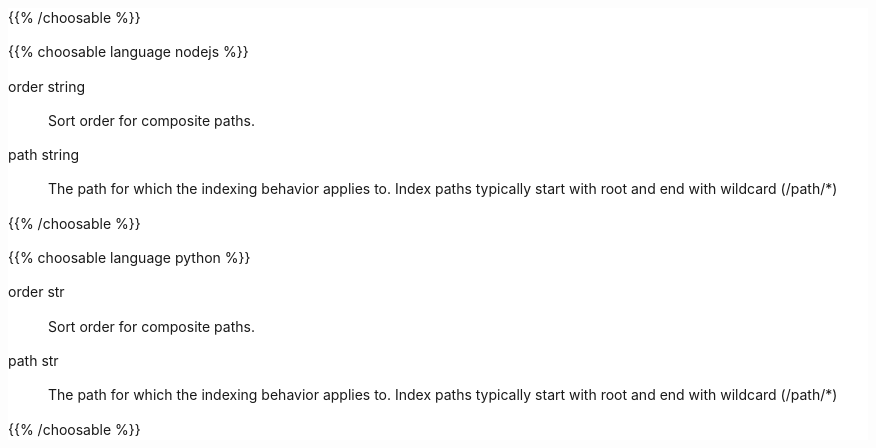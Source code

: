 {{% /choosable %}}

{{% choosable language nodejs %}}
<dl class="resources-properties"><dt class="property-optional"
            title="Optional">
        <span id="order_nodejs">
<a data-swiftype-name="resource-property" data-swiftype-type="text" href="#order_nodejs" style="color: inherit; text-decoration: inherit;">order</a>
</span>
        <span class="property-indicator"></span>
        <span class="property-type">string</span>
    </dt>
    <dd><p>Sort order for composite paths.</p>
</dd><dt class="property-optional"
            title="Optional">
        <span id="path_nodejs">
<a data-swiftype-name="resource-property" data-swiftype-type="text" href="#path_nodejs" style="color: inherit; text-decoration: inherit;">path</a>
</span>
        <span class="property-indicator"></span>
        <span class="property-type">string</span>
    </dt>
    <dd><p>The path for which the indexing behavior applies to. Index paths typically start with root and end with wildcard (/path/*)</p>
</dd></dl>
{{% /choosable %}}

{{% choosable language python %}}
<dl class="resources-properties"><dt class="property-optional"
            title="Optional">
        <span id="order_python">
<a data-swiftype-name="resource-property" data-swiftype-type="text" href="#order_python" style="color: inherit; text-decoration: inherit;">order</a>
</span>
        <span class="property-indicator"></span>
        <span class="property-type">str</span>
    </dt>
    <dd><p>Sort order for composite paths.</p>
</dd><dt class="property-optional"
            title="Optional">
        <span id="path_python">
<a data-swiftype-name="resource-property" data-swiftype-type="text" href="#path_python" style="color: inherit; text-decoration: inherit;">path</a>
</span>
        <span class="property-indicator"></span>
        <span class="property-type">str</span>
    </dt>
    <dd><p>The path for which the indexing behavior applies to. Index paths typically start with root and end with wildcard (/path/*)</p>
</dd></dl>
{{% /choosable %}}
